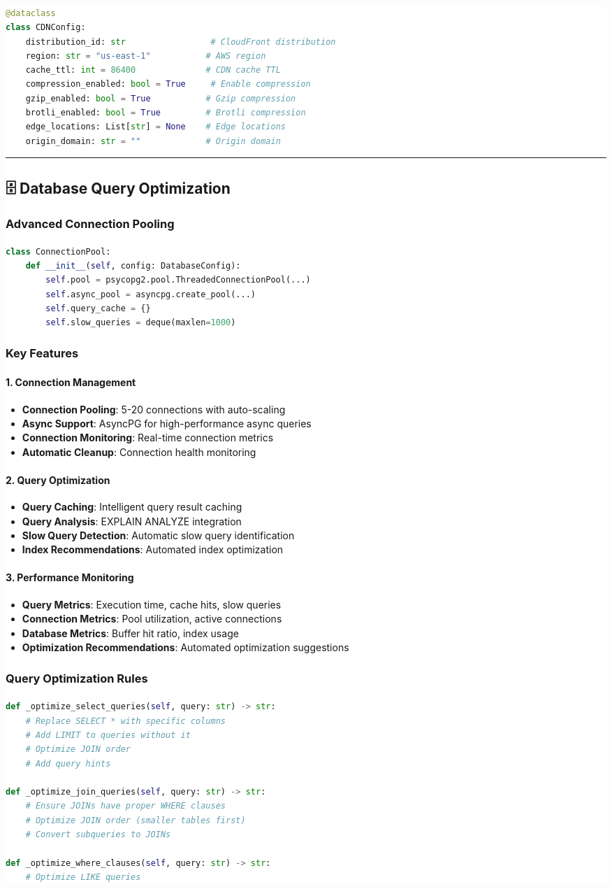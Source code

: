 ```python
@dataclass
class CDNConfig:
    distribution_id: str                 # CloudFront distribution
    region: str = "us-east-1"           # AWS region
    cache_ttl: int = 86400              # CDN cache TTL
    compression_enabled: bool = True     # Enable compression
    gzip_enabled: bool = True           # Gzip compression
    brotli_enabled: bool = True         # Brotli compression
    edge_locations: List[str] = None    # Edge locations
    origin_domain: str = ""             # Origin domain
```

---

## 🗄️ **Database Query Optimization**

### **Advanced Connection Pooling**

```python
class ConnectionPool:
    def __init__(self, config: DatabaseConfig):
        self.pool = psycopg2.pool.ThreadedConnectionPool(...)
        self.async_pool = asyncpg.create_pool(...)
        self.query_cache = {}
        self.slow_queries = deque(maxlen=1000)
```

### **Key Features**

#### **1. Connection Management**
- **Connection Pooling**: 5-20 connections with auto-scaling
- **Async Support**: AsyncPG for high-performance async queries
- **Connection Monitoring**: Real-time connection metrics
- **Automatic Cleanup**: Connection health monitoring

#### **2. Query Optimization**
- **Query Caching**: Intelligent query result caching
- **Query Analysis**: EXPLAIN ANALYZE integration
- **Slow Query Detection**: Automatic slow query identification
- **Index Recommendations**: Automated index optimization

#### **3. Performance Monitoring**
- **Query Metrics**: Execution time, cache hits, slow queries
- **Connection Metrics**: Pool utilization, active connections
- **Database Metrics**: Buffer hit ratio, index usage
- **Optimization Recommendations**: Automated optimization suggestions

### **Query Optimization Rules**

```python
def _optimize_select_queries(self, query: str) -> str:
    # Replace SELECT * with specific columns
    # Add LIMIT to queries without it
    # Optimize JOIN order
    # Add query hints

def _optimize_join_queries(self, query: str) -> str:
    # Ensure JOINs have proper WHERE clauses
    # Optimize JOIN order (smaller tables first)
    # Convert subqueries to JOINs

def _optimize_where_clauses(self, query: str) -> str:
    # Optimize LIKE queries
```